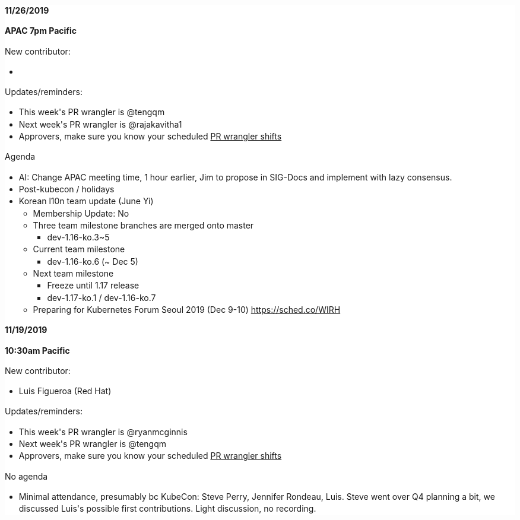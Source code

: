 **11/26/2019**

**APAC 7pm Pacific**

New contributor:



*   

Updates/reminders:



*   This week's PR wrangler is @tengqm
*   Next week's PR wrangler is @rajakavitha1
*   Approvers, make sure you know your scheduled [PR wrangler shifts](https://github.com/kubernetes/website/wiki/PR-Wranglers)

Agenda



*   AI: Change APAC meeting time, 1 hour earlier, Jim to propose in SIG-Docs and implement with lazy consensus.
*   Post-kubecon / holidays
*   Korean l10n team update (June Yi)
    *   Membership Update: No
    *   Three team milestone branches are merged onto master
        *   dev-1.16-ko.3~5
    *   Current team milestone
        *   dev-1.16-ko.6 (~ Dec 5)
    *   Next team milestone
        *   Freeze until 1.17 release
        *   dev-1.17-ko.1 / dev-1.16-ko.7
    *   Preparing for Kubernetes Forum Seoul 2019 (Dec 9-10) https://sched.co/WIRH

**11/19/2019**

**10:30am Pacific**

New contributor:



*   Luis Figueroa (Red Hat)

Updates/reminders:



*   This week's PR wrangler is @ryanmcginnis
*   Next week's PR wrangler is @tengqm
*   Approvers, make sure you know your scheduled [PR wrangler shifts](https://github.com/kubernetes/website/wiki/PR-Wranglers)

No agenda



*   Minimal attendance, presumably bc KubeCon: Steve Perry, Jennifer Rondeau, Luis. Steve went over Q4 planning a bit, we discussed Luis's possible first contributions. Light discussion, no recording.

